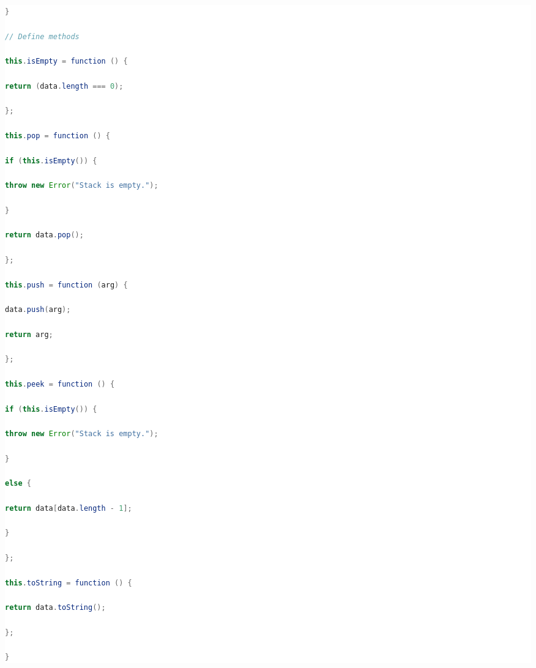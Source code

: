 ```java
}

// Define methods

this.isEmpty = function () {

return (data.length === 0);

};

this.pop = function () {

if (this.isEmpty()) {

throw new Error("Stack is empty.");

}

return data.pop();

};

this.push = function (arg) {

data.push(arg);

return arg;

};

this.peek = function () {

if (this.isEmpty()) {

throw new Error("Stack is empty.");

}

else {

return data[data.length - 1];

}

};

this.toString = function () {

return data.toString();

};

}
```
